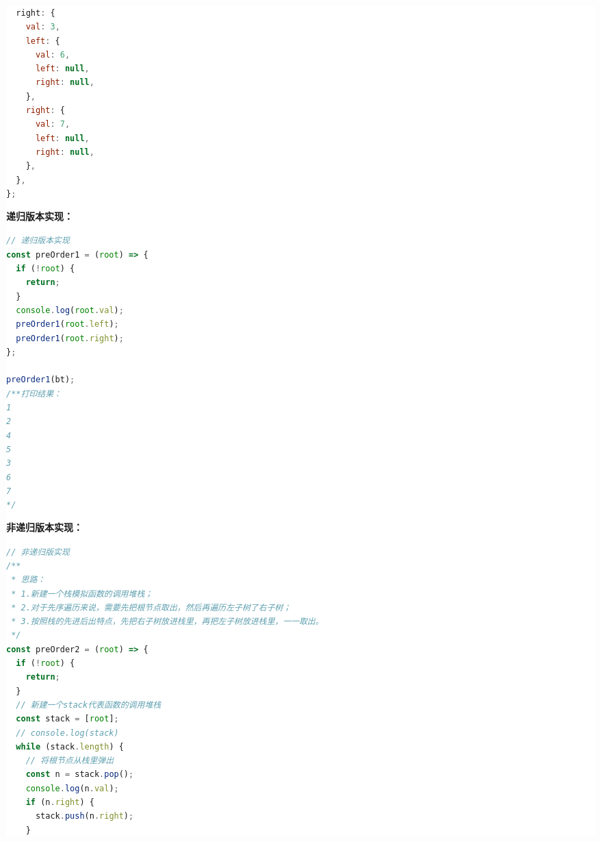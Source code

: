```js
  right: {
    val: 3,
    left: {
      val: 6,
      left: null,
      right: null,
    },
    right: {
      val: 7,
      left: null,
      right: null,
    },
  },
};
```

**递归版本实现：**

```js
// 递归版本实现
const preOrder1 = (root) => {
  if (!root) {
    return;
  }
  console.log(root.val);
  preOrder1(root.left);
  preOrder1(root.right);
};

preOrder1(bt);
/**打印结果：
1
2
4
5
3
6
7
*/
```

**非递归版本实现：**

```js
// 非递归版实现
/**
 * 思路：
 * 1.新建一个栈模拟函数的调用堆栈；
 * 2.对于先序遍历来说，需要先把根节点取出，然后再遍历左子树了右子树；
 * 3.按照栈的先进后出特点，先把右子树放进栈里，再把左子树放进栈里，一一取出。
 */
const preOrder2 = (root) => {
  if (!root) {
    return;
  }
  // 新建一个stack代表函数的调用堆栈
  const stack = [root];
  // console.log(stack)
  while (stack.length) {
    // 将根节点从栈里弹出
    const n = stack.pop();
    console.log(n.val);
    if (n.right) {
      stack.push(n.right);
    }
```
